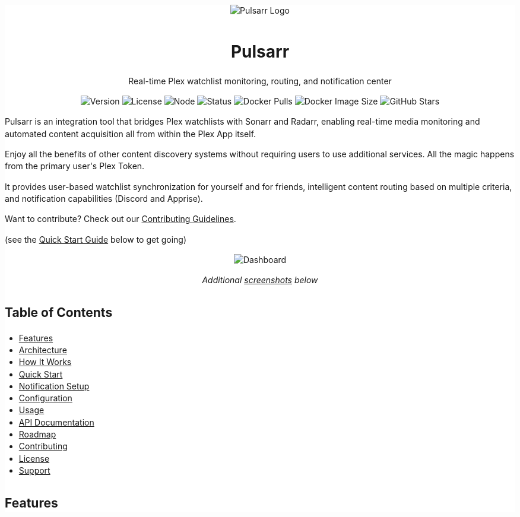 <div align="center">
  <img src="https://raw.githubusercontent.com/jamcalli/pulsarr/master/assets/icons/pulsarr.svg" alt="Pulsarr Logo" width="150"/>
  <h1>Pulsarr</h1>
  <p>Real-time Plex watchlist monitoring, routing, and notification center</p>

  ![Version](https://img.shields.io/github/v/release/jamcalli/pulsarr?style=flat-square)
  ![License](https://img.shields.io/badge/license-GPL-blue?style=flat-square)
  ![Node](https://img.shields.io/badge/node-20%20LTS-green?style=flat-square)
  ![Status](https://img.shields.io/badge/status-early--release-orange?style=flat-square)
  ![Docker Pulls](https://img.shields.io/docker/pulls/lakker/pulsarr?style=flat-square)
  ![Docker Image Size](https://img.shields.io/docker/image-size/lakker/pulsarr?style=flat-square)
  ![GitHub Stars](https://img.shields.io/github/stars/jamcalli/pulsarr?style=flat-square)
</div>

Pulsarr is an integration tool that bridges Plex watchlists with Sonarr and Radarr, enabling real-time media monitoring and automated content acquisition all from within the Plex App itself.

Enjoy all the benefits of other content discovery systems without requiring users to use additional services. All the magic happens from the primary user's Plex Token.

It provides user-based watchlist synchronization for yourself and for friends, intelligent content routing based on multiple criteria, and notification capabilities (Discord and Apprise).

Want to contribute? Check out our [Contributing Guidelines](#contributing).

(see the [Quick Start Guide](#quick-start) below to get going)

<div align="center">
  <img src="https://raw.githubusercontent.com/jamcalli/pulsarr/master/assets/screenshots/Dashboard1.png" alt="Dashboard" width="80%"/>
  <p><i>Additional <a href="#screenshots">screenshots</a> below</i></p>
</div>

## Table of Contents
- [Features](#features)
- [Architecture](#architecture)
- [How It Works](#how-it-works)
- [Quick Start](#quick-start)
- [Notification Setup](#notification-setup)
- [Configuration](#configuration)
- [Usage](#usage)
- [API Documentation](#api-documentation)
- [Roadmap](#roadmap)
- [Contributing](#contributing)
- [License](#license)
- [Support](#support)

## Features
